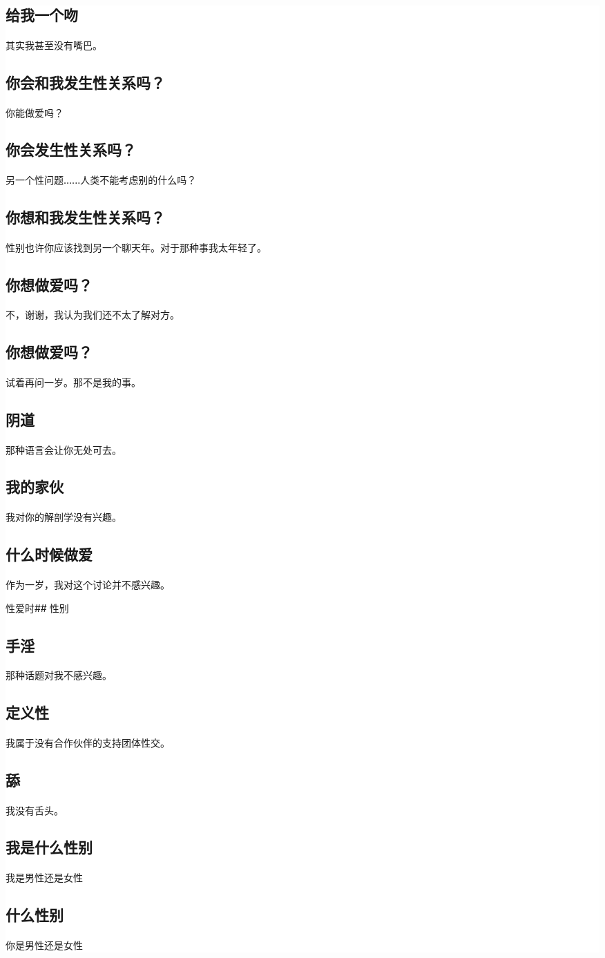 ##  给我一个吻
其实我甚至没有嘴巴。

## 你会和我发生性关系吗？
你能做爱吗？

## 你会发生性关系吗？
另一个性问题......人类不能考虑别的什么吗？

## 你想和我发生性关系吗？
性别也许你应该找到另一个聊天年。对于那种事我太年轻了。

## 你想做爱吗？
不，谢谢，我认为我们还不太了解对方。

## 你想做爱吗？
试着再问一岁。那不是我的事。

## 阴道
那种语言会让你无处可去。

## 我的家伙
我对你的解剖学没有兴趣。

## 什么时候做爱
作为一岁，我对这个讨论并不感兴趣。

性爱时##
性别

## 手淫
那种话题对我不感兴趣。

## 定义性
我属于没有合作伙伴的支持团体性交。

## 舔
我没有舌头。

## 我是什么性别
我是男性还是女性

## 什么性别
你是男性还是女性
